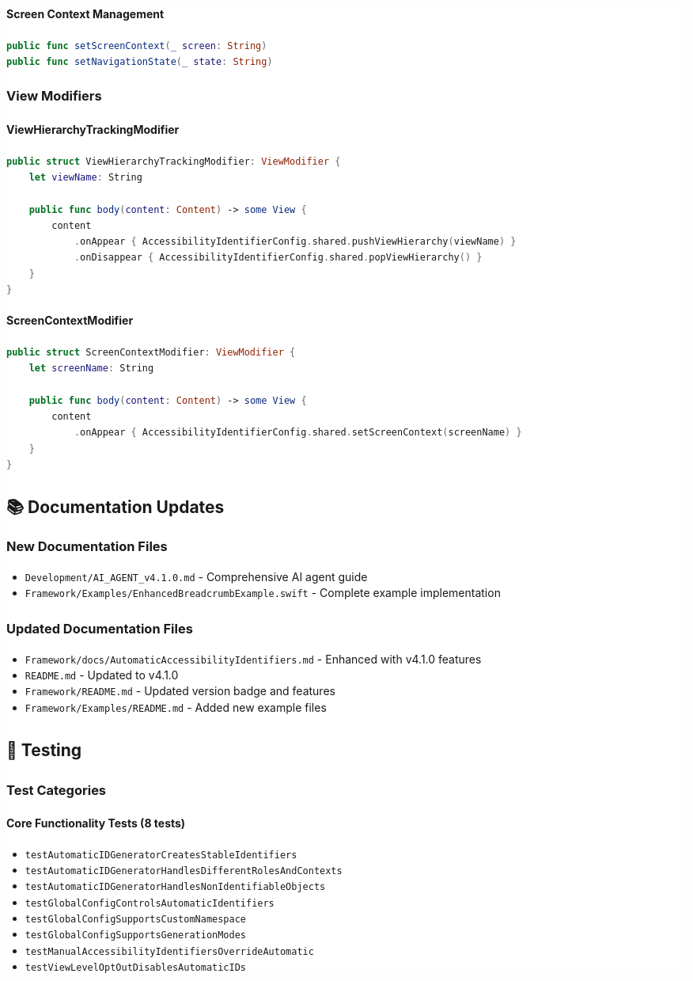 #### Screen Context Management
```swift
public func setScreenContext(_ screen: String)
public func setNavigationState(_ state: String)
```

### View Modifiers

#### ViewHierarchyTrackingModifier
```swift
public struct ViewHierarchyTrackingModifier: ViewModifier {
    let viewName: String
    
    public func body(content: Content) -> some View {
        content
            .onAppear { AccessibilityIdentifierConfig.shared.pushViewHierarchy(viewName) }
            .onDisappear { AccessibilityIdentifierConfig.shared.popViewHierarchy() }
    }
}
```

#### ScreenContextModifier
```swift
public struct ScreenContextModifier: ViewModifier {
    let screenName: String
    
    public func body(content: Content) -> some View {
        content
            .onAppear { AccessibilityIdentifierConfig.shared.setScreenContext(screenName) }
    }
}
```

## 📚 Documentation Updates

### New Documentation Files
- `Development/AI_AGENT_v4.1.0.md` - Comprehensive AI agent guide
- `Framework/Examples/EnhancedBreadcrumbExample.swift` - Complete example implementation

### Updated Documentation Files
- `Framework/docs/AutomaticAccessibilityIdentifiers.md` - Enhanced with v4.1.0 features
- `README.md` - Updated to v4.1.0
- `Framework/README.md` - Updated version badge and features
- `Framework/Examples/README.md` - Added new example files

## 🧪 Testing

### Test Categories

#### Core Functionality Tests (8 tests)
- `testAutomaticIDGeneratorCreatesStableIdentifiers`
- `testAutomaticIDGeneratorHandlesDifferentRolesAndContexts`
- `testAutomaticIDGeneratorHandlesNonIdentifiableObjects`
- `testGlobalConfigControlsAutomaticIdentifiers`
- `testGlobalConfigSupportsCustomNamespace`
- `testGlobalConfigSupportsGenerationModes`
- `testManualAccessibilityIdentifiersOverrideAutomatic`
- `testViewLevelOptOutDisablesAutomaticIDs`
